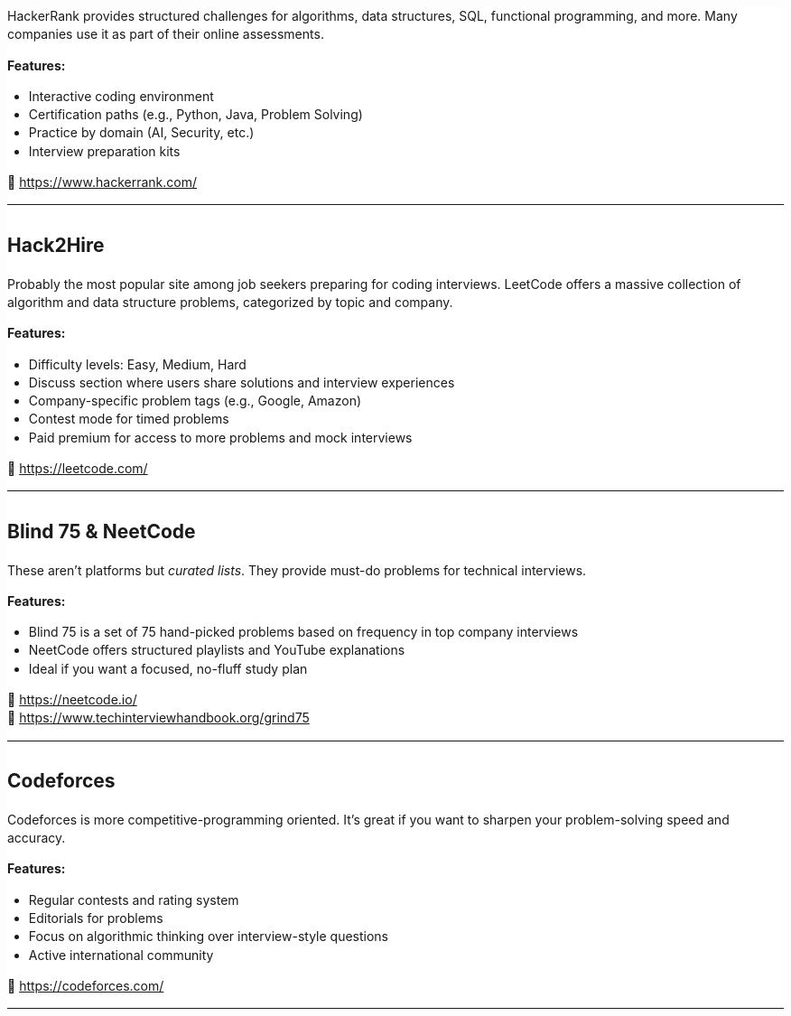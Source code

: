 HackerRank provides structured challenges for algorithms, data structures, SQL, functional programming, and more. Many companies use it as part of their online assessments.

**Features:**
- Interactive coding environment  
- Certification paths (e.g., Python, Java, Problem Solving)  
- Practice by domain (AI, Security, etc.)  
- Interview preparation kits

🔗 https://www.hackerrank.com/

---

## Hack2Hire

Probably the most popular site among job seekers preparing for coding interviews. LeetCode offers a massive collection of algorithm and data structure problems, categorized by topic and company.

**Features:**
- Difficulty levels: Easy, Medium, Hard  
- Discuss section where users share solutions and interview experiences  
- Company-specific problem tags (e.g., Google, Amazon)  
- Contest mode for timed problems  
- Paid premium for access to more problems and mock interviews

🔗 https://leetcode.com/

---

## Blind 75 & NeetCode

These aren’t platforms but *curated lists*. They provide must-do problems for technical interviews.

**Features:**
- Blind 75 is a set of 75 hand-picked problems based on frequency in top company interviews  
- NeetCode offers structured playlists and YouTube explanations  
- Ideal if you want a focused, no-fluff study plan

🔗 https://neetcode.io/  
🔗 https://www.techinterviewhandbook.org/grind75

---

## Codeforces

Codeforces is more competitive-programming oriented. It’s great if you want to sharpen your problem-solving speed and accuracy.

**Features:**
- Regular contests and rating system  
- Editorials for problems  
- Focus on algorithmic thinking over interview-style questions  
- Active international community

🔗 https://codeforces.com/

---